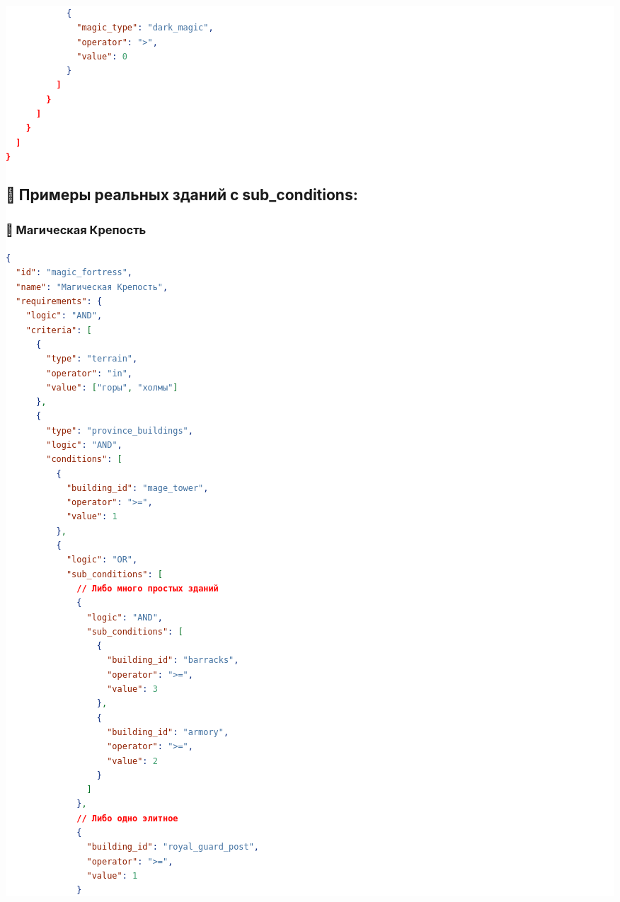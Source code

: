 ```json
            {
              "magic_type": "dark_magic",
              "operator": ">",
              "value": 0
            }
          ]
        }
      ]
    }
  ]
}
```

## 🎯 Примеры реальных зданий с sub_conditions:

### 🏰 Магическая Крепость
```json
{
  "id": "magic_fortress",
  "name": "Магическая Крепость", 
  "requirements": {
    "logic": "AND",
    "criteria": [
      {
        "type": "terrain",
        "operator": "in",
        "value": ["горы", "холмы"]
      },
      {
        "type": "province_buildings",
        "logic": "AND",
        "conditions": [
          {
            "building_id": "mage_tower",
            "operator": ">=",
            "value": 1
          },
          {
            "logic": "OR",
            "sub_conditions": [
              // Либо много простых зданий
              {
                "logic": "AND",
                "sub_conditions": [
                  {
                    "building_id": "barracks",
                    "operator": ">=",
                    "value": 3
                  },
                  {
                    "building_id": "armory",
                    "operator": ">=", 
                    "value": 2
                  }
                ]
              },
              // Либо одно элитное
              {
                "building_id": "royal_guard_post",
                "operator": ">=",
                "value": 1
              }
```